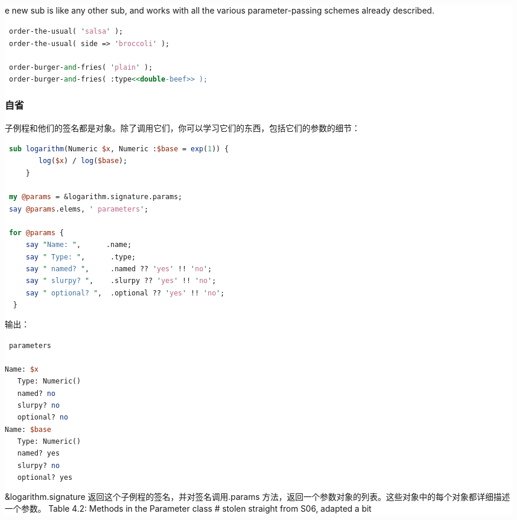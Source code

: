 e new sub is like any other sub, and works with all the various parameter-passing
schemes already described.

```perl
 order-the-usual( 'salsa' );
 order-the-usual( side => 'broccoli' );

 order-burger-and-fries( 'plain' );
 order-burger-and-fries( :type<<double-beef>> );
```

### 自省

子例程和他们的签名都是对象。除了调用它们，你可以学习它们的东西，包括它们的参数的细节：

```perl
 sub logarithm(Numeric $x, Numeric :$base = exp(1)) {
        log($x) / log($base);
     }

 my @params = &logarithm.signature.params;
 say @params.elems, ' parameters';

 for @params {
     say "Name: ",      .name;
     say " Type: ",      .type;
     say " named? ",     .named ?? 'yes' !! 'no';
     say " slurpy? ",    .slurpy ?? 'yes' !! 'no';
     say " optional? ",  .optional ?? 'yes' !! 'no';
  }
```  
输出：

```perl
 parameters

Name: $x
   Type: Numeric()
   named? no
   slurpy? no
   optional? no
Name: $base
   Type: Numeric()
   named? yes
   slurpy? no
   optional? yes
```

&logarithm.signature 返回这个子例程的签名，并对签名调用.params 方法，返回一个参数对象的列表。这些对象中的每个对象都详细描述一个参数。
Table 4.2: Methods in the Parameter class
\# stolen straight from S06, adapted a bit





